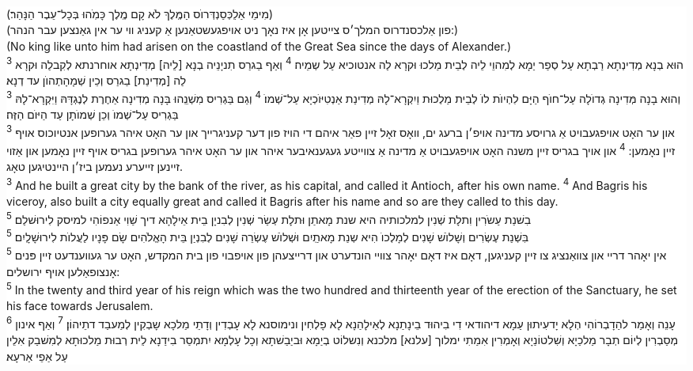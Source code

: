 <td style="vertical-align:top;">
<div class="liturgy"><span lang="he">
(מִימֵי אַלֵכְּסַנְדְּרוֺס הַמֶּֽלֶךְ לֹא קָם מֶֽלֶך כָּמֹֽהוּ בְּכָל־עֵבֶר הַנָּהַר׃)
</span></div></td>
<td style="vertical-align:top;">
<div class="yiddish"><span lang="yi">
(פון אַלכסנדרוס המלך׳ס צײטען אָן איז נאָך ניט אויפגעשטאַנען אַ קעניג װי ער אין גאַנצען עבר הנהר:)
</span></div></td>
<td style="vertical-align:top;"><div class="english">
(No king like unto him had arisen on the coastland of the Great Sea since the days of Alexander.)
</div></td></tr><tr><td style="vertical-align:top;">
<div class="aramaic"><span lang="arc">
<sup>3</sup> הוּא בְנָא מְדִינְתָא רַבְתָא עַל סְפַר יַמָא לְמִהוֵי לֵיה לְבֵית מַלכוּ וּקרָא לַה אנטוכיא עַל שְמֵיה׃
<sup>4‏</sup> וְאַף בַגרַס תִניָנֵיה בְנָא [לֵיה] מְדִינְתָא אוחרנתא לְקִבלַה וּקרָא לַה [מְדִינַת] בַגרַס וְכֵין שְׁמָהָתְהוֺן עד דְנָא׃
</span></div></td>

<td style="vertical-align:top;">
<div class="liturgy"><span lang="he">
<sup>3</sup> וְהוּא בָנָה מְּדִינָה גְדוֺלָה עַל־חוֺף הַיָּם לִהְיוֺת לוֺ לְבֵית מַלְכוּת וַיִקְרָא־לָהּ מְדִינַת אַנְטִיּוֺכְיָא עַל־שְׁמוֺ׃ 
<sup>4</sup> וְגַם בַּגְרִיס מִשְׁנֵֽהוּ בָּנָה מְדִינָה אַחֶרֶת לְנֶגְדָּהּ וַיִּקְרָא־לָהּ בַּגְרִיס עַל־שְׁמוֺ וְכֵן שְׁמוֺתָן עַד הַיּוֺם הַזֶּה׃‏‏
</span></div></td>
<td style="vertical-align:top;">
<div class="yiddish"><span lang="yi">
<sup>3</sup> און ער האָט אויפגעבויט אַ גרויסע מדינה אויפ׳ן ברעג ים, װאָס זאָל זײן פאַר איהם די הויז פון דער קעניגרײך און ער האָט איהר גערופען אנטיוכוס אויף זײן נאָמען: 
<sup>4</sup> און אויך בגריס זײן משנה האָט אויפגעבויט אַ מדינה אַ צװײטע געגענאיבער איהר און ער האָט איהר גערופען בגריס אויף זײן נאָמען און אַזוי זײנען זײערע נעמען ביז׳ן הײנטיגען טאָג.
</span></div></td>
<td style="vertical-align:top;"><div class="english">
<sup>3</sup> And he built a great city by the bank of the river, as his capital, and called it Antioch, after his own name.
<sup>4</sup> And Bagris his viceroy, also built a city equally great and called it Bagris after his name and so are they called to this day.
</div></td></tr><tr><td style="vertical-align:top;">
<div class="aramaic"><span lang="arc">
<sup>5</sup> בִשׁנַת עַשֹרִין וִתלָת שְׁנִין למלכותיה היא שנת מָאתַן וּתלָת עְשַׂר שְׁנִין לְבִניָן בֵית אֵילָהָא דיך שַׁוִי אַנפוֹהִי למיסק לִירוּשׁלַם׃
</span></div></td>

<td style="vertical-align:top;">
<div class="liturgy"><span lang="he">
<sup>5</sup> בִּשְׁנַת עֶשְׂרִים וְשָׁלוֺשׁ שָׁנִים לְמָלְכוֺ הִיא שְנַת מָאתַֽיִם וּשְׁלוֺשׁ עֶשְׂרֵה שָׁנִים לְבִנְיַן בֵּית הָאֱלֹהִים שָׂם פָּנָיו לַעֲלוֺת לִירוּשָׁלָֽיִם׃‏
</span></div></td>
<td style="vertical-align:top;">
<div class="yiddish"><span lang="yi">
<sup>5</sup> אין יאָהר דרײ און צװאַנציג צו זײן קעניגען, דאָם איז דאָם יאָהר צװײ הונדערט און דרײצעהן פון אויפבוי פון בית המקדש, האָט ער געװענדעט זײן פּנים אָנצופאַלען אויף ירושלים:
</span></div></td>
<td style="vertical-align:top;"><div class="english">
<sup>5</sup> In the twenty and third year of his reign which was the two hundred and thirteenth year of the erection of the Sanctuary, he set his face towards Jerusalem.
</div></td></tr><tr><td style="vertical-align:top;">
<div class="aramaic"><span lang="arc">
<sup>6</sup> עָנֵה וְאָמַר להַדָבְרוֹהִי הְלָא יָדעִיתוּן עַמָא דיהודאי דִי בִיהוּד בֵינָתַנָא לְאֵילָהַנָא לָא פָלְחִין ונימוסנא לָא עָבְדִין וְדָתֵי מַלכָא שָבְקִין לְמַעבַד דתֵיהוֹן׃
<sup>7</sup> וְאַף אינון מְסַבְרִין לְיוֹם תְבָר מַלכַיָא וְשִׁלטוֹנַיָא וְאָמְרִין אִמַתִי ימלוך [עלנא] מלכנא וְנִשלוֹט בְיַמָא וּביַבַשׁתָא וְכָל עָלְמָא יִתמְסַר בִידַנָא לֵית רְבוּת מַלכוּתָא לְמִשׁבַק אִלֵין עַל אַפֵי אַרעָא׃
